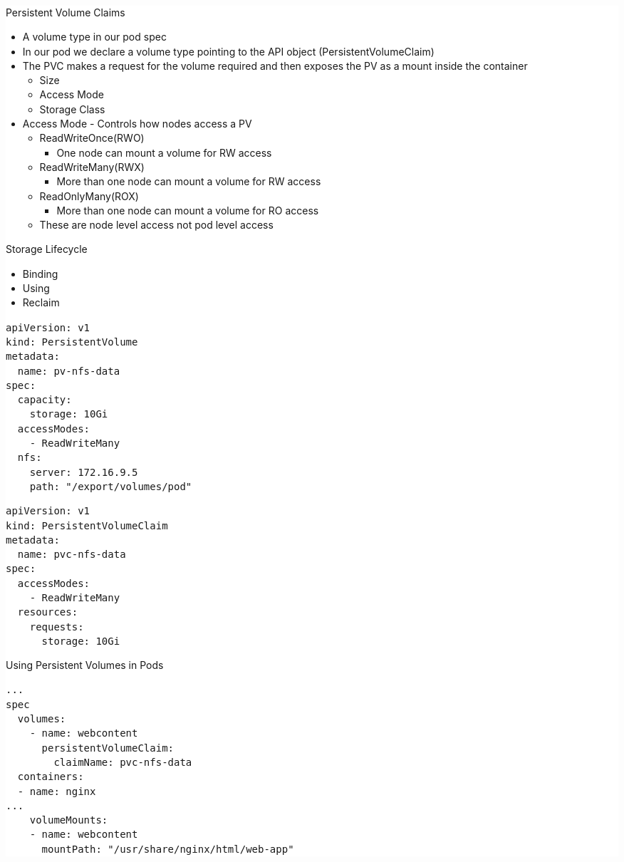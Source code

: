 Persistent Volume Claims
- A volume type in our pod spec
- In our pod we declare a volume type pointing to the API object (PersistentVolumeClaim)
- The PVC makes a request for the volume required and then exposes the PV as a mount inside the container
    - Size
    - Access Mode
    - Storage Class
- Access Mode - Controls how nodes access a PV
    - ReadWriteOnce(RWO)
        - One node can mount a volume for RW access
    - ReadWriteMany(RWX)
        - More than one node can mount a volume for RW access
    - ReadOnlyMany(ROX)
        - More than one node can mount a volume for RO access
    - These are node level access not pod level access

Storage Lifecycle
- Binding
- Using
- Reclaim

<pre>
apiVersion: v1
kind: PersistentVolume
metadata:
  name: pv-nfs-data
spec:
  capacity:
    storage: 10Gi
  accessModes:
    - ReadWriteMany
  nfs:
    server: 172.16.9.5
    path: "/export/volumes/pod"
</pre>

<pre>
apiVersion: v1
kind: PersistentVolumeClaim
metadata:
  name: pvc-nfs-data
spec:
  accessModes:
    - ReadWriteMany
  resources:
    requests:
      storage: 10Gi
</pre>

Using Persistent Volumes in Pods
<pre>
...
spec
  volumes:
    - name: webcontent
      persistentVolumeClaim:
        claimName: pvc-nfs-data
  containers:
  - name: nginx
...
    volumeMounts:
    - name: webcontent
      mountPath: "/usr/share/nginx/html/web-app"
</pre>
